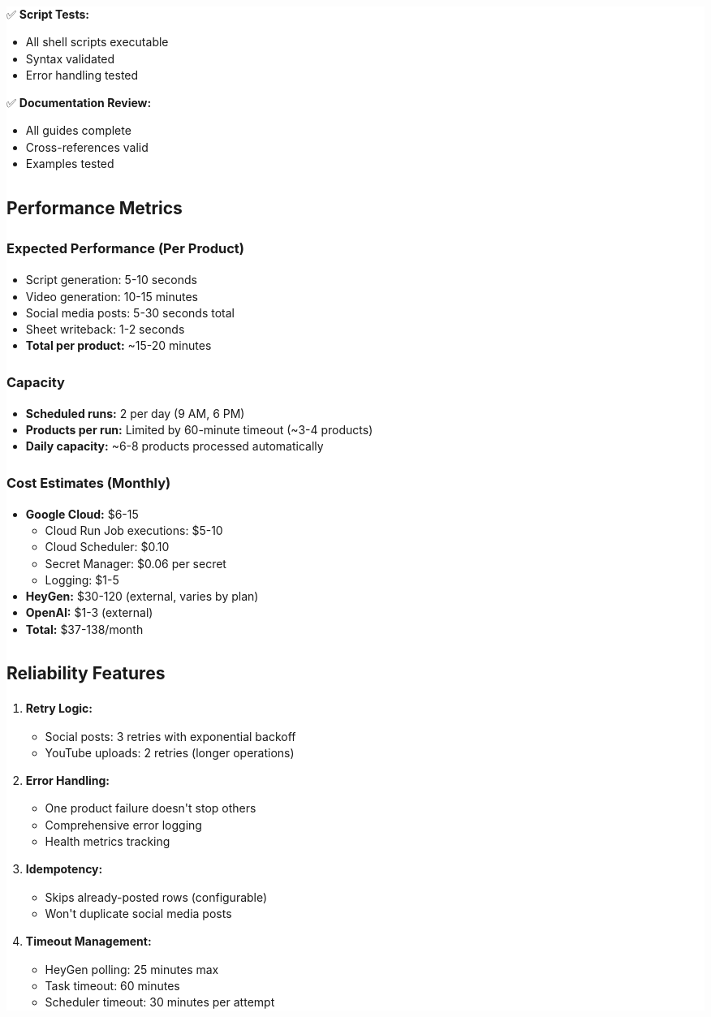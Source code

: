 ✅ **Script Tests:**
- All shell scripts executable
- Syntax validated
- Error handling tested

✅ **Documentation Review:**
- All guides complete
- Cross-references valid
- Examples tested

## Performance Metrics

### Expected Performance (Per Product)
- Script generation: 5-10 seconds
- Video generation: 10-15 minutes
- Social media posts: 5-30 seconds total
- Sheet writeback: 1-2 seconds
- **Total per product:** ~15-20 minutes

### Capacity
- **Scheduled runs:** 2 per day (9 AM, 6 PM)
- **Products per run:** Limited by 60-minute timeout (~3-4 products)
- **Daily capacity:** ~6-8 products processed automatically

### Cost Estimates (Monthly)
- **Google Cloud:** $6-15
  - Cloud Run Job executions: $5-10
  - Cloud Scheduler: $0.10
  - Secret Manager: $0.06 per secret
  - Logging: $1-5
- **HeyGen:** $30-120 (external, varies by plan)
- **OpenAI:** $1-3 (external)
- **Total:** $37-138/month

## Reliability Features

1. **Retry Logic:**
   - Social posts: 3 retries with exponential backoff
   - YouTube uploads: 2 retries (longer operations)

2. **Error Handling:**
   - One product failure doesn't stop others
   - Comprehensive error logging
   - Health metrics tracking

3. **Idempotency:**
   - Skips already-posted rows (configurable)
   - Won't duplicate social media posts

4. **Timeout Management:**
   - HeyGen polling: 25 minutes max
   - Task timeout: 60 minutes
   - Scheduler timeout: 30 minutes per attempt
